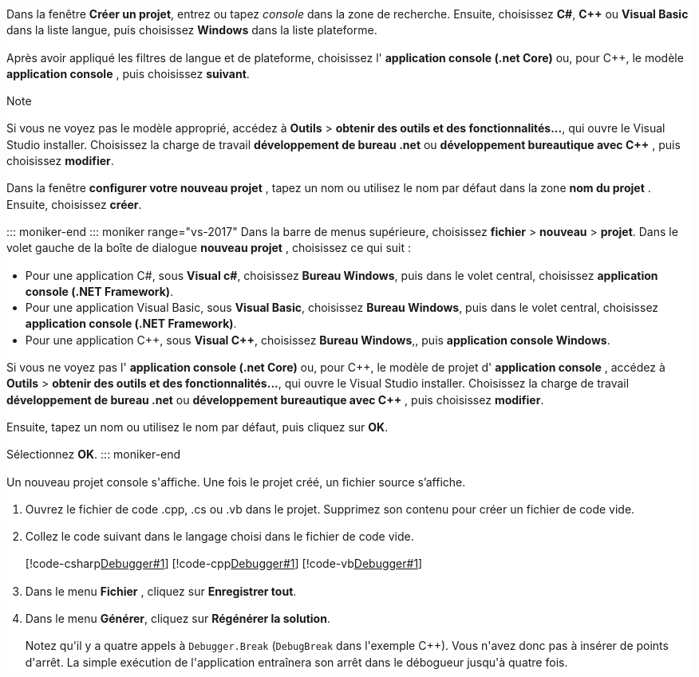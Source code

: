    Dans la fenêtre **Créer un projet**, entrez ou tapez *console* dans la zone de recherche. Ensuite, choisissez **C#**, **C++** ou **Visual Basic** dans la liste langue, puis choisissez **Windows** dans la liste plateforme. 

   Après avoir appliqué les filtres de langue et de plateforme, choisissez l' **application console (.net Core)** ou, pour C++, le modèle **application console** , puis choisissez **suivant**.

   > [!NOTE]
   > Si vous ne voyez pas le modèle approprié, accédez à **Outils**  >  **obtenir des outils et des fonctionnalités...**, qui ouvre le Visual Studio installer. Choisissez la charge de travail **développement de bureau .net** ou **développement bureautique avec C++** , puis choisissez **modifier**.

   Dans la fenêtre **configurer votre nouveau projet** , tapez un nom ou utilisez le nom par défaut dans la zone **nom du projet** . Ensuite, choisissez **créer**.

   ::: moniker-end
   ::: moniker range="vs-2017"
   Dans la barre de menus supérieure, choisissez **fichier**  >  **nouveau**  >  **projet**. Dans le volet gauche de la boîte de dialogue **nouveau projet** , choisissez ce qui suit :

   - Pour une application C#, sous **Visual c#**, choisissez **Bureau Windows**, puis dans le volet central, choisissez **application console (.NET Framework)**.
   - Pour une application Visual Basic, sous **Visual Basic**, choisissez **Bureau Windows**, puis dans le volet central, choisissez **application console (.NET Framework)**.
   - Pour une application C++, sous **Visual C++**, choisissez **Bureau Windows**,, puis **application console Windows**.

   Si vous ne voyez pas l' **application console (.net Core)** ou, pour C++, le modèle de projet d' **application console** , accédez à **Outils**  >  **obtenir des outils et des fonctionnalités...**, qui ouvre le Visual Studio installer. Choisissez la charge de travail **développement de bureau .net** ou **développement bureautique avec C++** , puis choisissez **modifier**.

   Ensuite, tapez un nom ou utilisez le nom par défaut, puis cliquez sur **OK**.

   Sélectionnez **OK**.
   ::: moniker-end

   Un nouveau projet console s'affiche. Une fois le projet créé, un fichier source s’affiche.

1. Ouvrez le fichier de code .cpp, .cs ou .vb dans le projet. Supprimez son contenu pour créer un fichier de code vide.

1. Collez le code suivant dans le langage choisi dans le fichier de code vide.

   [!code-csharp[Debugger#1](../debugger/codesnippet/CSharp/walkthrough-debugging-a-parallel-application_1.cs)]
   [!code-cpp[Debugger#1](../debugger/codesnippet/CPP/walkthrough-debugging-a-parallel-application_1.cpp)]
   [!code-vb[Debugger#1](../debugger/codesnippet/VisualBasic/walkthrough-debugging-a-parallel-application_1.vb)]

1. Dans le menu **Fichier** , cliquez sur **Enregistrer tout**.

1. Dans le menu **Générer**, cliquez sur **Régénérer la solution**.

    Notez qu'il y a quatre appels à `Debugger.Break` (`DebugBreak` dans l'exemple C++). Vous n'avez donc pas à insérer de points d'arrêt. La simple exécution de l'application entraînera son arrêt dans le débogueur jusqu'à quatre fois.
